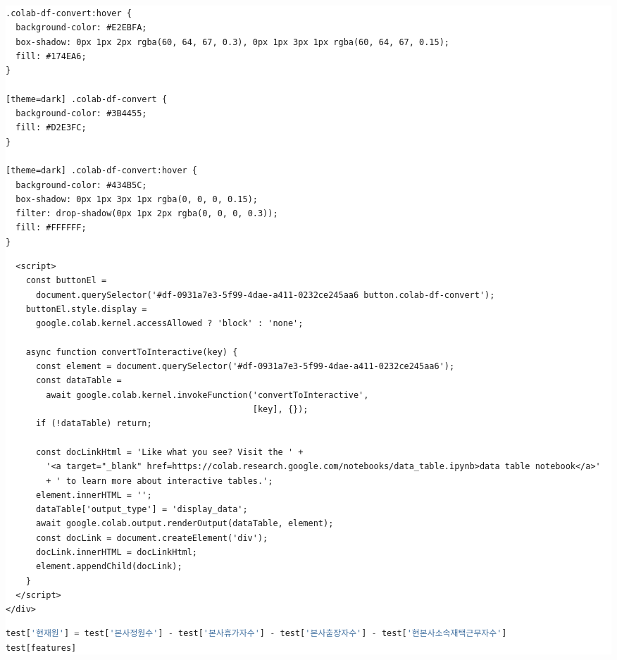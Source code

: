     .colab-df-convert:hover {
      background-color: #E2EBFA;
      box-shadow: 0px 1px 2px rgba(60, 64, 67, 0.3), 0px 1px 3px 1px rgba(60, 64, 67, 0.15);
      fill: #174EA6;
    }

    [theme=dark] .colab-df-convert {
      background-color: #3B4455;
      fill: #D2E3FC;
    }

    [theme=dark] .colab-df-convert:hover {
      background-color: #434B5C;
      box-shadow: 0px 1px 3px 1px rgba(0, 0, 0, 0.15);
      filter: drop-shadow(0px 1px 2px rgba(0, 0, 0, 0.3));
      fill: #FFFFFF;
    }
  </style>

      <script>
        const buttonEl =
          document.querySelector('#df-0931a7e3-5f99-4dae-a411-0232ce245aa6 button.colab-df-convert');
        buttonEl.style.display =
          google.colab.kernel.accessAllowed ? 'block' : 'none';

        async function convertToInteractive(key) {
          const element = document.querySelector('#df-0931a7e3-5f99-4dae-a411-0232ce245aa6');
          const dataTable =
            await google.colab.kernel.invokeFunction('convertToInteractive',
                                                     [key], {});
          if (!dataTable) return;

          const docLinkHtml = 'Like what you see? Visit the ' +
            '<a target="_blank" href=https://colab.research.google.com/notebooks/data_table.ipynb>data table notebook</a>'
            + ' to learn more about interactive tables.';
          element.innerHTML = '';
          dataTable['output_type'] = 'display_data';
          await google.colab.output.renderOutput(dataTable, element);
          const docLink = document.createElement('div');
          docLink.innerHTML = docLinkHtml;
          element.appendChild(docLink);
        }
      </script>
    </div>
  </div>





```python
test['현재원'] = test['본사정원수'] - test['본사휴가자수'] - test['본사출장자수'] - test['현본사소속재택근무자수']
test[features]
```
